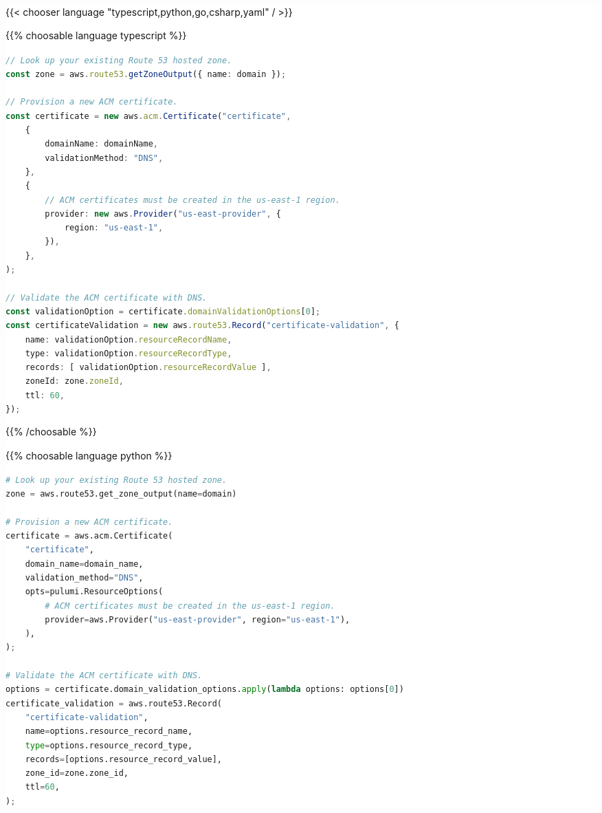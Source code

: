 {{< chooser language "typescript,python,go,csharp,yaml" / >}}

{{% choosable language typescript %}}

```typescript
// Look up your existing Route 53 hosted zone.
const zone = aws.route53.getZoneOutput({ name: domain });

// Provision a new ACM certificate.
const certificate = new aws.acm.Certificate("certificate",
    {
        domainName: domainName,
        validationMethod: "DNS",
    },
    {
        // ACM certificates must be created in the us-east-1 region.
        provider: new aws.Provider("us-east-provider", {
            region: "us-east-1",
        }),
    },
);

// Validate the ACM certificate with DNS.
const validationOption = certificate.domainValidationOptions[0];
const certificateValidation = new aws.route53.Record("certificate-validation", {
    name: validationOption.resourceRecordName,
    type: validationOption.resourceRecordType,
    records: [ validationOption.resourceRecordValue ],
    zoneId: zone.zoneId,
    ttl: 60,
});
```

{{% /choosable %}}

{{% choosable language python %}}

```python
# Look up your existing Route 53 hosted zone.
zone = aws.route53.get_zone_output(name=domain)

# Provision a new ACM certificate.
certificate = aws.acm.Certificate(
    "certificate",
    domain_name=domain_name,
    validation_method="DNS",
    opts=pulumi.ResourceOptions(
        # ACM certificates must be created in the us-east-1 region.
        provider=aws.Provider("us-east-provider", region="us-east-1"),
    ),
);

# Validate the ACM certificate with DNS.
options = certificate.domain_validation_options.apply(lambda options: options[0])
certificate_validation = aws.route53.Record(
    "certificate-validation",
    name=options.resource_record_name,
    type=options.resource_record_type,
    records=[options.resource_record_value],
    zone_id=zone.zone_id,
    ttl=60,
);
```
